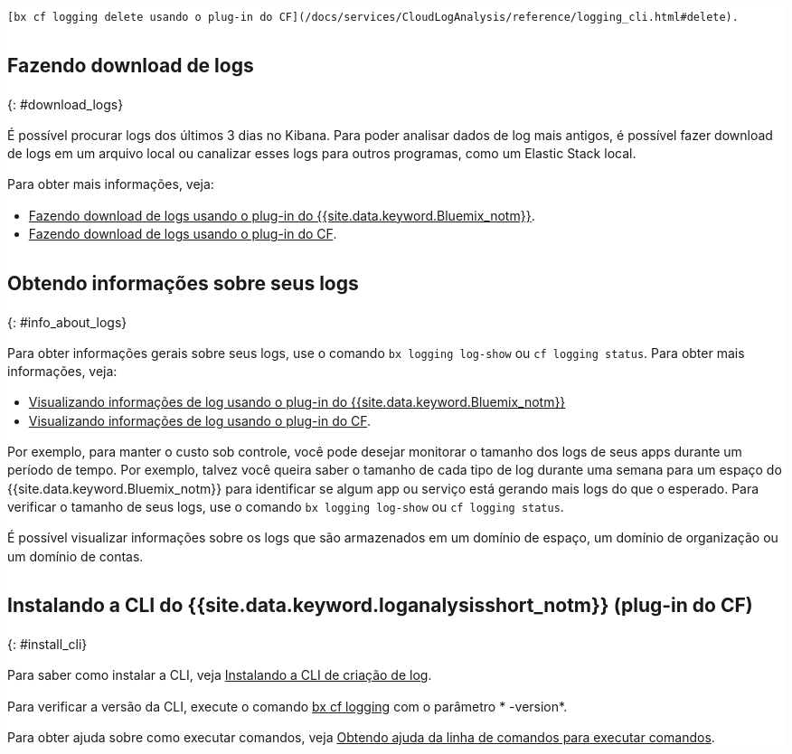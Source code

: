 	[bx cf logging delete usando o plug-in do CF](/docs/services/CloudLogAnalysis/reference/logging_cli.html#delete).


## Fazendo download de logs
{: #download_logs}

É possível procurar logs dos últimos 3 dias no Kibana. Para poder analisar dados de log mais antigos, é possível fazer download de logs em um arquivo local ou canalizar esses logs para outros programas, como um Elastic Stack local. 

Para obter mais informações, veja:

* [Fazendo download de logs usando o plug-in do {{site.data.keyword.Bluemix_notm}}](/docs/services/CloudLogAnalysis/how-to/manage-logs/downloading_logs_cloud.html#downloading_logs).
* [Fazendo download de logs usando o plug-in do CF](/docs/services/CloudLogAnalysis/how-to/manage-logs/downloading_logs.html#downloading_logs).




## Obtendo informações sobre seus logs
{: #info_about_logs}

Para obter informações gerais sobre seus logs, use o comando `bx logging log-show` ou `cf logging status`. Para obter mais informações, veja:

* [Visualizando informações de log usando o plug-in do {{site.data.keyword.Bluemix_notm}}](/docs/services/CloudLogAnalysis/how-to/manage-logs/viewing_log_information_cloud.html#viewing_log_status)
* [Visualizando informações de log usando o plug-in do CF](/docs/services/CloudLogAnalysis/how-to/manage-logs/viewing_log_information.html#viewing_log_status).

Por exemplo, para manter o custo sob controle, você pode desejar monitorar o tamanho dos logs de seus apps durante um período de tempo. Por exemplo, talvez você queira saber o tamanho de cada tipo de log durante uma semana para um espaço do {{site.data.keyword.Bluemix_notm}} para identificar se algum app ou serviço está gerando mais logs do que o esperado. Para verificar o tamanho de seus logs, use o comando `bx logging log-show` ou `cf logging status`.

É possível visualizar informações sobre os logs que são armazenados em um domínio de espaço, um domínio de organização ou um domínio de contas.


## Instalando a CLI do {{site.data.keyword.loganalysisshort_notm}} (plug-in do CF)
{: #install_cli}

Para saber como instalar a CLI, veja [Instalando a CLI de criação de log](/docs/services/CloudLogAnalysis/how-to/manage-logs/config_log_collection_cli.html#config_log_collection_cli).

Para verificar a versão da CLI, execute o comando [bx cf logging](/docs/services/CloudLogAnalysis/reference/logging_cli.html#base) com o parâmetro * -version*.

Para obter ajuda sobre como executar comandos, veja [Obtendo ajuda da linha de comandos para executar comandos](/docs/services/CloudLogAnalysis/how-to/manage-logs/config_log_collection_cli.html#command_cli_help).
